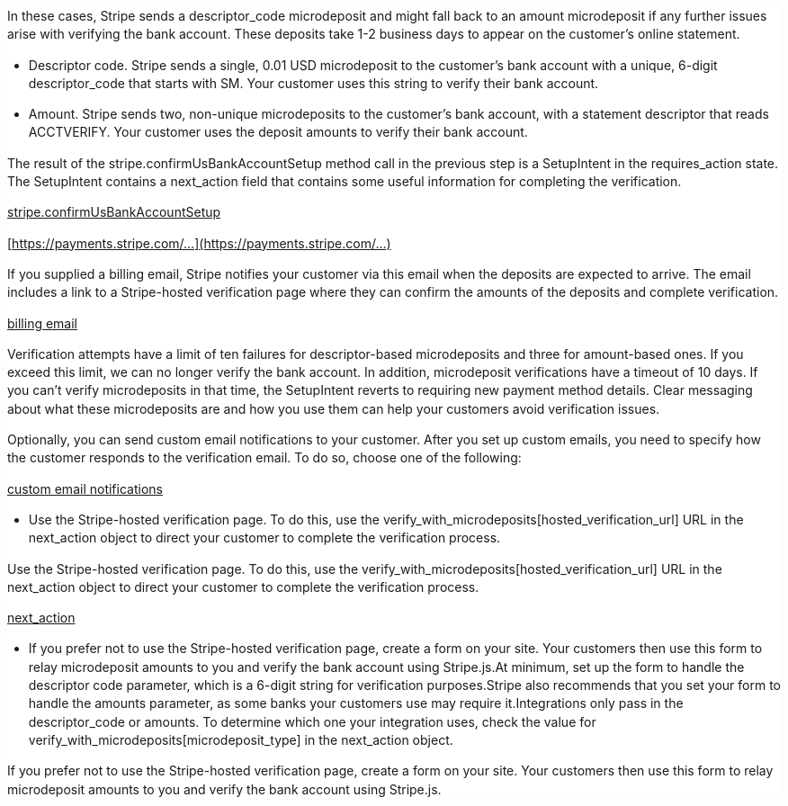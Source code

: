 In these cases, Stripe sends a descriptor_code microdeposit and might fall back to an amount microdeposit if any further issues arise with verifying the bank account. These deposits take 1-2 business days to appear on the customer’s online statement.

- Descriptor code. Stripe sends a single, 0.01 USD microdeposit to the customer’s bank account with a unique, 6-digit descriptor_code that starts with SM. Your customer uses this string to verify their bank account.

- Amount. Stripe sends two, non-unique microdeposits to the customer’s bank account, with a statement descriptor that reads ACCTVERIFY. Your customer uses the deposit amounts to verify their bank account.

The result of the stripe.confirmUsBankAccountSetup method call in the previous step is a SetupIntent in the requires_action state. The SetupIntent contains a next_action field that contains some useful information for completing the verification.

[stripe.confirmUsBankAccountSetup](/js/setup_intents/confirm_us_bank_account_setup)

[https://payments.stripe.com/…](https://payments.stripe.com/…)

If you supplied a billing email, Stripe notifies your customer via this email when the deposits are expected to arrive. The email includes a link to a Stripe-hosted verification page where they can confirm the amounts of the deposits and complete verification.

[billing email](/api/payment_methods/object#payment_method_object-billing_details-email)

Verification attempts have a limit of ten failures for descriptor-based microdeposits and three for amount-based ones. If you exceed this limit, we can no longer verify the bank account. In addition, microdeposit verifications have a timeout of 10 days. If you can’t verify microdeposits in that time, the SetupIntent reverts to requiring new payment method details. Clear messaging about what these microdeposits are and how you use them can help your customers avoid verification issues.

Optionally, you can send custom email notifications to your customer. After you set up custom emails, you need to specify how the customer responds to the verification email. To do so, choose one of the following:

[custom email notifications](/payments/ach-debit#mandate-and-microdeposit-emails)

- Use the Stripe-hosted verification page. To do this, use the verify_with_microdeposits[hosted_verification_url] URL in the next_action object to direct your customer to complete the verification process.

Use the Stripe-hosted verification page. To do this, use the verify_with_microdeposits[hosted_verification_url] URL in the next_action object to direct your customer to complete the verification process.

[next_action](/api/payment_intents/object#payment_intent_object-next_action-verify_with_microdeposits-hosted_verification_url)

- If you prefer not to use the Stripe-hosted verification page, create a form on your site. Your customers then use this form to relay microdeposit amounts to you and verify the bank account using Stripe.js.At minimum, set up the form to handle the descriptor code parameter, which is a 6-digit string for verification purposes.Stripe also recommends that you set your form to handle the amounts parameter, as some banks your customers use may require it.Integrations only pass in the descriptor_code or amounts. To determine which one your integration uses, check the value for verify_with_microdeposits[microdeposit_type] in the next_action object.

If you prefer not to use the Stripe-hosted verification page, create a form on your site. Your customers then use this form to relay microdeposit amounts to you and verify the bank account using Stripe.js.
